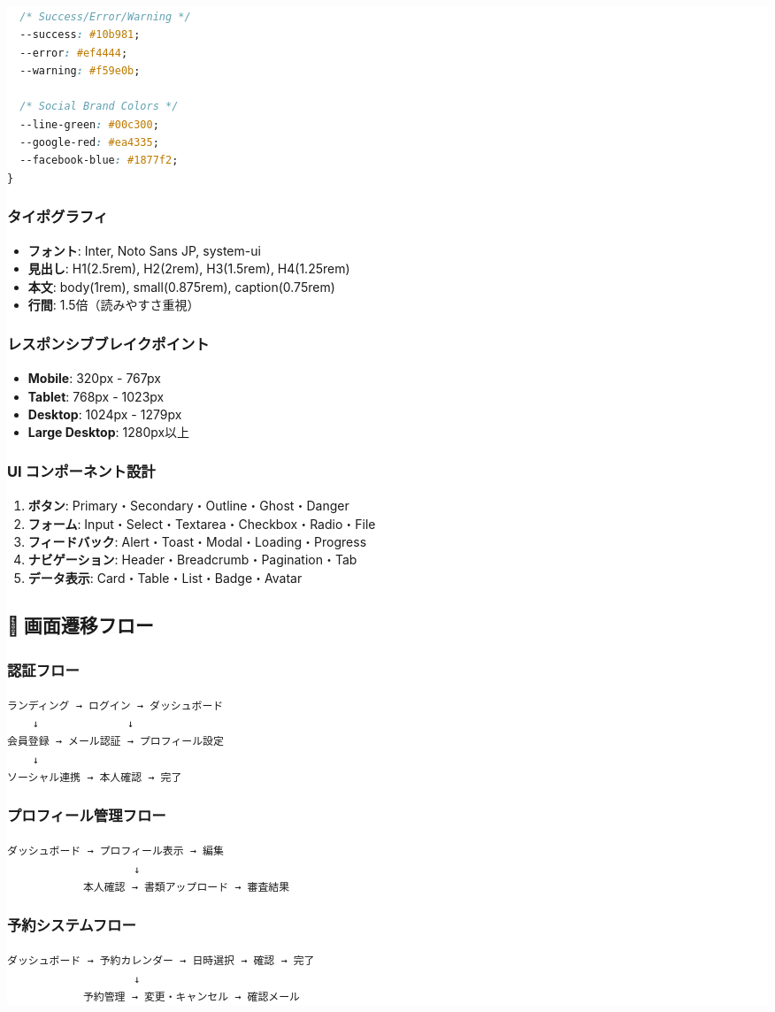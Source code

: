 ```css
  /* Success/Error/Warning */
  --success: #10b981;
  --error: #ef4444;
  --warning: #f59e0b;
  
  /* Social Brand Colors */
  --line-green: #00c300;
  --google-red: #ea4335;
  --facebook-blue: #1877f2;
}
```

### タイポグラフィ
- **フォント**: Inter, Noto Sans JP, system-ui
- **見出し**: H1(2.5rem), H2(2rem), H3(1.5rem), H4(1.25rem)
- **本文**: body(1rem), small(0.875rem), caption(0.75rem)
- **行間**: 1.5倍（読みやすさ重視）

### レスポンシブブレイクポイント
- **Mobile**: 320px - 767px
- **Tablet**: 768px - 1023px
- **Desktop**: 1024px - 1279px
- **Large Desktop**: 1280px以上

### UI コンポーネント設計
1. **ボタン**: Primary・Secondary・Outline・Ghost・Danger
2. **フォーム**: Input・Select・Textarea・Checkbox・Radio・File
3. **フィードバック**: Alert・Toast・Modal・Loading・Progress
4. **ナビゲーション**: Header・Breadcrumb・Pagination・Tab
5. **データ表示**: Card・Table・List・Badge・Avatar

## 📱 画面遷移フロー

### 認証フロー
```
ランディング → ログイン → ダッシュボード
    ↓              ↓
会員登録 → メール認証 → プロフィール設定
    ↓
ソーシャル連携 → 本人確認 → 完了
```

### プロフィール管理フロー
```
ダッシュボード → プロフィール表示 → 編集
                    ↓
            本人確認 → 書類アップロード → 審査結果
```

### 予約システムフロー
```
ダッシュボード → 予約カレンダー → 日時選択 → 確認 → 完了
                    ↓
            予約管理 → 変更・キャンセル → 確認メール
```
